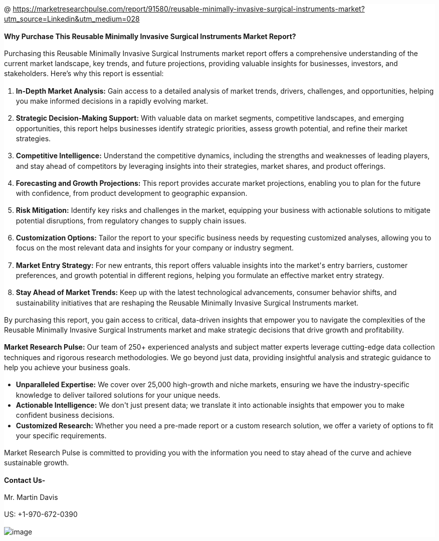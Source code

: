 @&nbsp;<a href="https://marketresearchpulse.com/report/91580/reusable-minimally-invasive-surgical-instruments-market?utm_source=Linkedin&utm_medium=028">https://marketresearchpulse.com/report/91580/reusable-minimally-invasive-surgical-instruments-market?utm_source=Linkedin&utm_medium=028</a></strong></p><p><strong>Why Purchase This Reusable Minimally Invasive Surgical Instruments Market Report?</strong></p><p>Purchasing this Reusable Minimally Invasive Surgical Instruments market report offers a comprehensive understanding of the current market landscape, key trends, and future projections, providing valuable insights for businesses, investors, and stakeholders. Here&rsquo;s why this report is essential:</p><ol><li><p><strong>In-Depth Market Analysis:</strong> Gain access to a detailed analysis of market trends, drivers, challenges, and opportunities, helping you make informed decisions in a rapidly evolving market.</p></li><li><p><strong>Strategic Decision-Making Support:</strong> With valuable data on market segments, competitive landscapes, and emerging opportunities, this report helps businesses identify strategic priorities, assess growth potential, and refine their market strategies.</p></li><li><p><strong>Competitive Intelligence:</strong> Understand the competitive dynamics, including the strengths and weaknesses of leading players, and stay ahead of competitors by leveraging insights into their strategies, market shares, and product offerings.</p></li><li><p><strong>Forecasting and Growth Projections:</strong> This report provides accurate market projections, enabling you to plan for the future with confidence, from product development to geographic expansion.</p></li><li><p><strong>Risk Mitigation:</strong> Identify key risks and challenges in the market, equipping your business with actionable solutions to mitigate potential disruptions, from regulatory changes to supply chain issues.</p></li><li><p><strong>Customization Options:</strong> Tailor the report to your specific business needs by requesting customized analyses, allowing you to focus on the most relevant data and insights for your company or industry segment.</p></li><li><p><strong>Market Entry Strategy:</strong> For new entrants, this report offers valuable insights into the market's entry barriers, customer preferences, and growth potential in different regions, helping you formulate an effective market entry strategy.</p></li><li><p><strong>Stay Ahead of Market Trends:</strong> Keep up with the latest technological advancements, consumer behavior shifts, and sustainability initiatives that are reshaping the Reusable Minimally Invasive Surgical Instruments market.</p></li></ol><p>By purchasing this report, you gain access to critical, data-driven insights that empower you to navigate the complexities of the Reusable Minimally Invasive Surgical Instruments market and make strategic decisions that drive growth and profitability.</p><p><strong>Market Research Pulse:</strong>&nbsp;Our team of 250+ experienced analysts and subject matter experts leverage cutting-edge data collection techniques and rigorous research methodologies. We go beyond just data, providing insightful analysis and strategic guidance to help you achieve your business goals.</p><ul><li><strong>Unparalleled Expertise:</strong>&nbsp;We cover over 25,000 high-growth and niche markets, ensuring we have the industry-specific knowledge to deliver tailored solutions for your unique needs.</li><li><strong>Actionable Intelligence:</strong>&nbsp;We don't just present data; we translate it into actionable insights that empower you to make confident business decisions.</li><li><strong>Customized Research:</strong>&nbsp;Whether you need a pre-made report or a custom research solution, we offer a variety of options to fit your specific requirements.</li></ul><p>Market Research Pulse is committed to providing you with the information you need to stay ahead of the curve and achieve sustainable growth.</p><p><strong>Contact Us-</strong></p><p>Mr. Martin Davis</p><p>US: +1-970-672-0390</p>
![image](https://github.com/user-attachments/assets/fe0e1ee9-57c6-4d6b-a566-8d38f84456b7)
